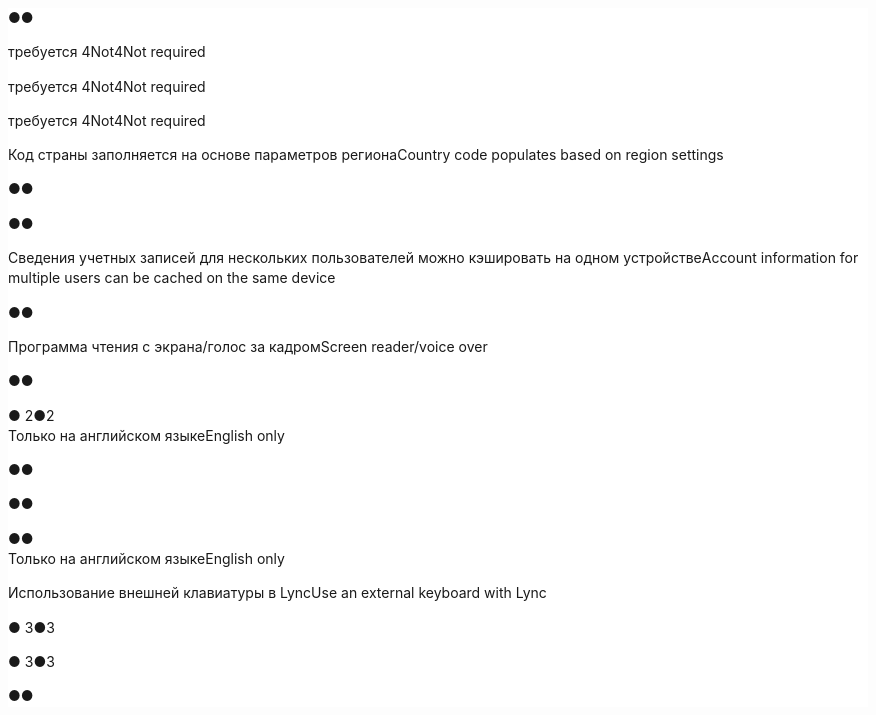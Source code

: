 <td><p><span data-ttu-id="21b53-138">●</span><span class="sxs-lookup"><span data-stu-id="21b53-138">●</span></span></p></td>
<td><p><span data-ttu-id="21b53-139">требуется 4Not</span><span class="sxs-lookup"><span data-stu-id="21b53-139">4Not required</span></span></p></td>
<td><p><span data-ttu-id="21b53-140">требуется 4Not</span><span class="sxs-lookup"><span data-stu-id="21b53-140">4Not required</span></span></p></td>
<td><p><span data-ttu-id="21b53-141">требуется 4Not</span><span class="sxs-lookup"><span data-stu-id="21b53-141">4Not required</span></span></p></td>
</tr>
<tr class="odd">
<td><p><span data-ttu-id="21b53-142">Код страны заполняется на основе параметров региона</span><span class="sxs-lookup"><span data-stu-id="21b53-142">Country code populates based on region settings</span></span></p></td>
<td></td>
<td></td>
<td><p><span data-ttu-id="21b53-143">●</span><span class="sxs-lookup"><span data-stu-id="21b53-143">●</span></span></p></td>
<td><p><span data-ttu-id="21b53-144">●</span><span class="sxs-lookup"><span data-stu-id="21b53-144">●</span></span></p></td>
<td></td>
</tr>
<tr class="even">
<td><p><span data-ttu-id="21b53-145">Сведения учетных записей для нескольких пользователей можно кэшировать на одном устройстве</span><span class="sxs-lookup"><span data-stu-id="21b53-145">Account information for multiple users can be cached on the same device</span></span></p></td>
<td><p><span data-ttu-id="21b53-146">●</span><span class="sxs-lookup"><span data-stu-id="21b53-146">●</span></span></p></td>
<td></td>
<td></td>
<td></td>
<td></td>
</tr>
<tr class="odd">
<td><p><span data-ttu-id="21b53-147">Программа чтения с экрана/голос за кадром</span><span class="sxs-lookup"><span data-stu-id="21b53-147">Screen reader/voice over</span></span></p></td>
<td><p><span data-ttu-id="21b53-148">●</span><span class="sxs-lookup"><span data-stu-id="21b53-148">●</span></span></p></td>
<td><p><span data-ttu-id="21b53-149">● 2</span><span class="sxs-lookup"><span data-stu-id="21b53-149">●2</span></span><br />
<span data-ttu-id="21b53-150">Только на английском языке</span><span class="sxs-lookup"><span data-stu-id="21b53-150">English only</span></span></p></td>
<td><p><span data-ttu-id="21b53-151">●</span><span class="sxs-lookup"><span data-stu-id="21b53-151">●</span></span></p></td>
<td><p><span data-ttu-id="21b53-152">●</span><span class="sxs-lookup"><span data-stu-id="21b53-152">●</span></span></p></td>
<td><p><span data-ttu-id="21b53-153">●</span><span class="sxs-lookup"><span data-stu-id="21b53-153">●</span></span><br />
<span data-ttu-id="21b53-154">Только на английском языке</span><span class="sxs-lookup"><span data-stu-id="21b53-154">English only</span></span></p></td>
</tr>
<tr class="even">
<td><p><span data-ttu-id="21b53-155">Использование внешней клавиатуры в Lync</span><span class="sxs-lookup"><span data-stu-id="21b53-155">Use an external keyboard with Lync</span></span></p></td>
<td></td>
<td></td>
<td><p><span data-ttu-id="21b53-156">● 3</span><span class="sxs-lookup"><span data-stu-id="21b53-156">●3</span></span></p></td>
<td><p><span data-ttu-id="21b53-157">● 3</span><span class="sxs-lookup"><span data-stu-id="21b53-157">●3</span></span></p></td>
<td><p><span data-ttu-id="21b53-158">●</span><span class="sxs-lookup"><span data-stu-id="21b53-158">●</span></span></p></td>
</tr>
<tr class="odd">